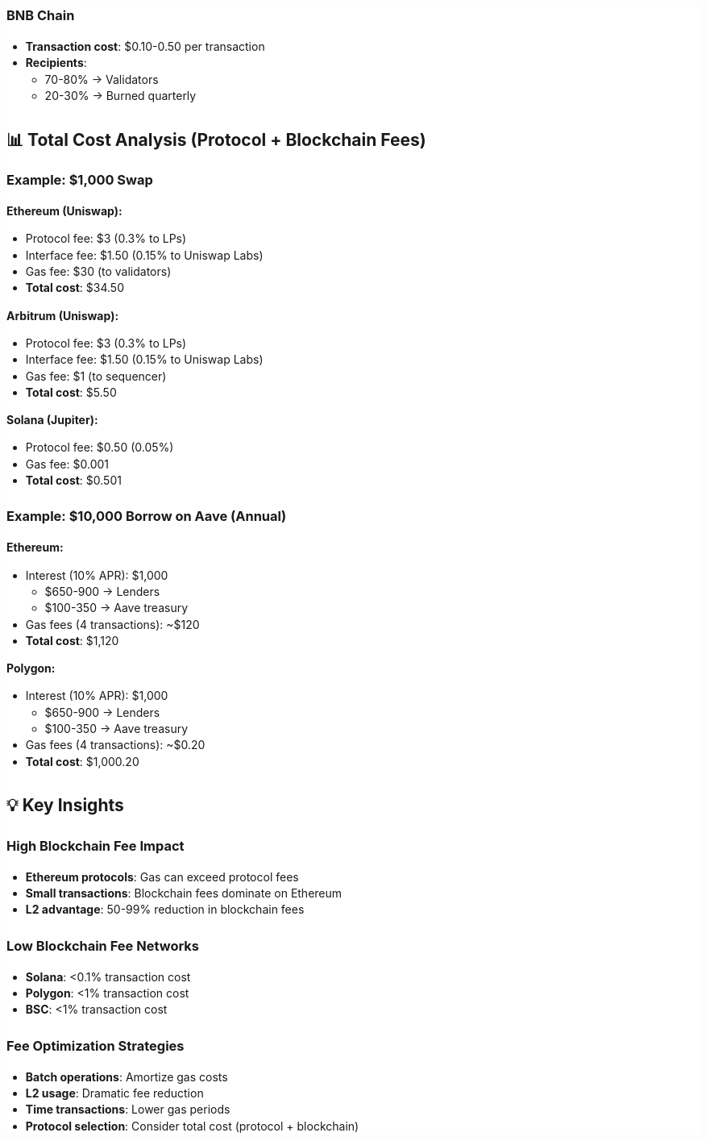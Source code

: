 ### BNB Chain
- **Transaction cost**: $0.10-0.50 per transaction
- **Recipients**:
  - 70-80% → Validators
  - 20-30% → Burned quarterly

## 📊 Total Cost Analysis (Protocol + Blockchain Fees)

### Example: $1,000 Swap
**Ethereum (Uniswap):**
- Protocol fee: $3 (0.3% to LPs)
- Interface fee: $1.50 (0.15% to Uniswap Labs)
- Gas fee: $30 (to validators)
- **Total cost**: $34.50

**Arbitrum (Uniswap):**
- Protocol fee: $3 (0.3% to LPs)
- Interface fee: $1.50 (0.15% to Uniswap Labs)
- Gas fee: $1 (to sequencer)
- **Total cost**: $5.50

**Solana (Jupiter):**
- Protocol fee: $0.50 (0.05%)
- Gas fee: $0.001
- **Total cost**: $0.501

### Example: $10,000 Borrow on Aave (Annual)
**Ethereum:**
- Interest (10% APR): $1,000
  - $650-900 → Lenders
  - $100-350 → Aave treasury
- Gas fees (4 transactions): ~$120
- **Total cost**: $1,120

**Polygon:**
- Interest (10% APR): $1,000
  - $650-900 → Lenders
  - $100-350 → Aave treasury
- Gas fees (4 transactions): ~$0.20
- **Total cost**: $1,000.20

## 💡 Key Insights

### High Blockchain Fee Impact
- **Ethereum protocols**: Gas can exceed protocol fees
- **Small transactions**: Blockchain fees dominate on Ethereum
- **L2 advantage**: 50-99% reduction in blockchain fees

### Low Blockchain Fee Networks
- **Solana**: <0.1% transaction cost
- **Polygon**: <1% transaction cost
- **BSC**: <1% transaction cost

### Fee Optimization Strategies
- **Batch operations**: Amortize gas costs
- **L2 usage**: Dramatic fee reduction
- **Time transactions**: Lower gas periods
- **Protocol selection**: Consider total cost (protocol + blockchain)